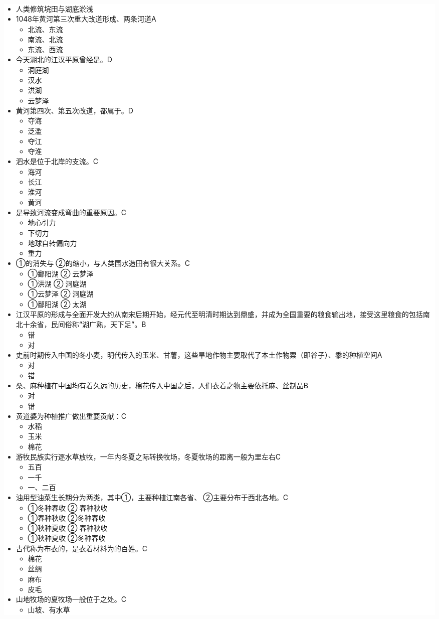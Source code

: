   - 人类修筑垸田与湖底淤浅
- 1048年黄河第三次重大改道形成<span class="xz-answer-line"></span>、<span class="xz-answer-line"></span>两条河道<span class="xz-answer">A</span>
  - 北流、东流
  - 南流、北流
  - 东流、西流
- 今天湖北的江汉平原曾经是<span class="xz-answer-line"></span>。<span class="xz-answer">D</span>
  - 洞庭湖
  - 汉水
  - 洪湖
  - 云梦泽
- 黄河第四次、第五次改道，都属于<span class="xz-answer-line"></span>。<span class="xz-answer">D</span>
  - 夺海
  - 泛滥
  - 夺江
  - 夺淮
- 泗水是位于<span class="xz-answer-line"></span>北岸的支流。<span class="xz-answer">C</span>
  - 海河
  - 长江
  - 淮河
  - 黄河
- <span class="xz-answer-line"></span>是导致河流变成弯曲的重要原因。<span class="xz-answer">C</span>
  - 地心引力
  - 下切力
  - 地球自转偏向力
  - 重力
- ①<span class="xz-answer-line"></span>的消失与 ②<span class="xz-answer-line"></span>的缩小，与人类围水造田有很大关系。<span class="xz-answer">C</span>
  - ①鄱阳湖 ② 云梦泽
  - ①洪湖 ② 洞庭湖
  - ①云梦泽 ② 洞庭湖
  - ①鄱阳湖 ② 太湖
- 江汉平原的形成与全面开发大约从南宋后期开始，经元代至明清时期达到鼎盛，并成为全国重要的粮食输出地，接受这里粮食的包括南北十余省，民间俗称“湖广熟，天下足”。<span class="xz-answer">B</span>
  - 错
  - 对
- 史前时期传入中国的冬小麦，明代传入的玉米、甘薯，这些旱地作物主要取代了本土作物粟（即谷子）、黍的种植空间<span class="xz-answer">A</span>
  - 对
  - 错
- 桑、麻种植在中国均有着久远的历史，棉花传入中国之后，人们衣着之物主要依托麻、丝制品<span class="xz-answer">B</span>
  - 对
  - 错
- 黄道婆为<span class="xz-answer-line"></span>种植推广做出重要贡献：<span class="xz-answer">C</span>
  - 水稻
  - 玉米
  - 棉花
- 游牧民族实行逐水草放牧，一年内冬夏之际转换牧场，冬夏牧场的距离一般为<span class="xz-answer-line"></span>里左右<span class="xz-answer">C</span>
  - 五百
  - 一千
  - 一、二百
- 油用型油菜生长期分为两类，其中①<span class="xz-answer-line"></span>，主要种植江南各省、 ②<span class="xz-answer-line"></span>主要分布于西北各地。<span class="xz-answer">C</span>
  - ①冬种春收 ② 春种秋收
  - ①春种秋收 ②冬种春收
  - ①秋种夏收 ② 春种秋收
  - ①秋种夏收 ②冬种春收
- 古代称为布衣的，是衣着材料为<span class="xz-answer-line"></span>的百姓。<span class="xz-answer">C</span>
  - 棉花
  - 丝绸
  - 麻布
  - 皮毛
- 山地牧场的夏牧场一般位于<span class="xz-answer-line"></span>之处。<span class="xz-answer">C</span>
  - 山坡、有水草